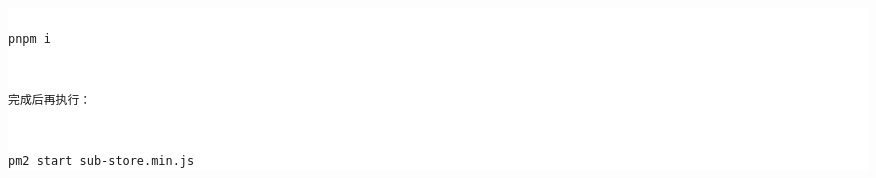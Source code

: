                                                                                                                                                                                                                                                                                                                                                                                                                                                                                                                                                                                                                                                                                                                                                                                                                                                                                                                                                                                                                                                                                                                                                                                                                                                                                                                                                                                                                                                                                                                                                                                                                                                                            pnpm i

                                                                                                                                                                                                                                                                                                                                                                                                                                                                                                                                                                                                                                                                                                                                                                                                                                                                                                                                                                                                                                                                                                                                                                                                                                                                                                                                                                                                                                                                                                                                                                                                                                                                           完成后再执行：

                                                                                                                                                                                                                                                                                                                                                                                                                                                                                                                                                                                                                                                                                                                                                                                                                                                                                                                                                                                                                                                                                                                                                                                                                                                                                                                                                                                                                                                                                                                                                                                                                                                                               pm2 start sub-store.min.js
